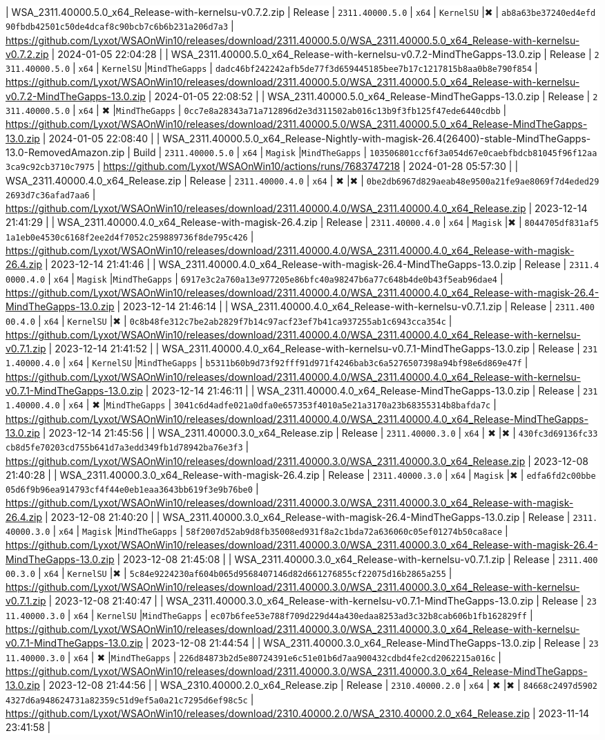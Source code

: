 | WSA_2311.40000.5.0_x64_Release-with-kernelsu-v0.7.2.zip | Release | `2311.40000.5.0` | `x64` | `KernelSU` |&#10006; | `ab8a63be37240ed4efd90fbdb42501c50de4dcaf8c90bcb7c6b6b231a206d7a3` | https://github.com/Lyxot/WSAOnWin10/releases/download/2311.40000.5.0/WSA_2311.40000.5.0_x64_Release-with-kernelsu-v0.7.2.zip | 2024-01-05 22:04:28 |
| WSA_2311.40000.5.0_x64_Release-with-kernelsu-v0.7.2-MindTheGapps-13.0.zip | Release | `2311.40000.5.0` | `x64` | `KernelSU` |`MindTheGapps` | `dadc46bf242242afb5de77f3d659445185bee7b17c1217815b8aa0b8e790f854` | https://github.com/Lyxot/WSAOnWin10/releases/download/2311.40000.5.0/WSA_2311.40000.5.0_x64_Release-with-kernelsu-v0.7.2-MindTheGapps-13.0.zip | 2024-01-05 22:08:52 |
| WSA_2311.40000.5.0_x64_Release-MindTheGapps-13.0.zip | Release | `2311.40000.5.0` | `x64` | &#10006; |`MindTheGapps` | `0cc7e8a28343a71a712896d2e3d311502ab016c13b9f3fb125f47ede6440cdbb` | https://github.com/Lyxot/WSAOnWin10/releases/download/2311.40000.5.0/WSA_2311.40000.5.0_x64_Release-MindTheGapps-13.0.zip | 2024-01-05 22:08:40 |
| WSA_2311.40000.5.0_x64_Release-Nightly-with-magisk-26.4(26400)-stable-MindTheGapps-13.0-RemovedAmazon.zip | Build | `2311.40000.5.0` | `x64` | `Magisk` |`MindTheGapps` | `103506801ccf6f3a054d67e0caebfbdcb81045f96f12aa3ca9c92cb3710c7975` | https://github.com/Lyxot/WSAOnWin10/actions/runs/7683747218 | 2024-01-28 05:57:30 |
| WSA_2311.40000.4.0_x64_Release.zip | Release | `2311.40000.4.0` | `x64` | &#10006; |&#10006; | `0be2db6967d829aeab48e9500a21fe9ae8069f7d4eded292693d7c36afad7aa6` | https://github.com/Lyxot/WSAOnWin10/releases/download/2311.40000.4.0/WSA_2311.40000.4.0_x64_Release.zip | 2023-12-14 21:41:29 |
| WSA_2311.40000.4.0_x64_Release-with-magisk-26.4.zip | Release | `2311.40000.4.0` | `x64` | `Magisk` |&#10006; | `8044705df831af51a1eb0e4530c6168f2ee2d4f7052c259889736f8de795c426` | https://github.com/Lyxot/WSAOnWin10/releases/download/2311.40000.4.0/WSA_2311.40000.4.0_x64_Release-with-magisk-26.4.zip | 2023-12-14 21:41:46 |
| WSA_2311.40000.4.0_x64_Release-with-magisk-26.4-MindTheGapps-13.0.zip | Release | `2311.40000.4.0` | `x64` | `Magisk` |`MindTheGapps` | `6917e3c2a760a13e977205e86bfc40a98247b6a77c648b4de0b43f5eab96dae4` | https://github.com/Lyxot/WSAOnWin10/releases/download/2311.40000.4.0/WSA_2311.40000.4.0_x64_Release-with-magisk-26.4-MindTheGapps-13.0.zip | 2023-12-14 21:46:14 |
| WSA_2311.40000.4.0_x64_Release-with-kernelsu-v0.7.1.zip | Release | `2311.40000.4.0` | `x64` | `KernelSU` |&#10006; | `0c8b48fe312c7be2ab2829f7b14c97acf23ef7b41ca937255ab1c6943cca354c` | https://github.com/Lyxot/WSAOnWin10/releases/download/2311.40000.4.0/WSA_2311.40000.4.0_x64_Release-with-kernelsu-v0.7.1.zip | 2023-12-14 21:41:52 |
| WSA_2311.40000.4.0_x64_Release-with-kernelsu-v0.7.1-MindTheGapps-13.0.zip | Release | `2311.40000.4.0` | `x64` | `KernelSU` |`MindTheGapps` | `b5311b60b9d73f92fff91d971f4246bab3c6a5276507398a94bf98e6d869e47f` | https://github.com/Lyxot/WSAOnWin10/releases/download/2311.40000.4.0/WSA_2311.40000.4.0_x64_Release-with-kernelsu-v0.7.1-MindTheGapps-13.0.zip | 2023-12-14 21:46:11 |
| WSA_2311.40000.4.0_x64_Release-MindTheGapps-13.0.zip | Release | `2311.40000.4.0` | `x64` | &#10006; |`MindTheGapps` | `3041c6d4adfe021a0dfa0e657353f4010a5e21a3170a23b68355314b8bafda7c` | https://github.com/Lyxot/WSAOnWin10/releases/download/2311.40000.4.0/WSA_2311.40000.4.0_x64_Release-MindTheGapps-13.0.zip | 2023-12-14 21:45:56 |
| WSA_2311.40000.3.0_x64_Release.zip | Release | `2311.40000.3.0` | `x64` | &#10006; |&#10006; | `430fc3d69136fc33cb8d5fe70203cd755b641d7a3edd349fb1d78942ba76e3f3` | https://github.com/Lyxot/WSAOnWin10/releases/download/2311.40000.3.0/WSA_2311.40000.3.0_x64_Release.zip | 2023-12-08 21:40:28 |
| WSA_2311.40000.3.0_x64_Release-with-magisk-26.4.zip | Release | `2311.40000.3.0` | `x64` | `Magisk` |&#10006; | `edfa6fd2c00bbe05d6f9b96ea914793cf4f44e0eb1eaa3643bb619f3e9b76be0` | https://github.com/Lyxot/WSAOnWin10/releases/download/2311.40000.3.0/WSA_2311.40000.3.0_x64_Release-with-magisk-26.4.zip | 2023-12-08 21:40:20 |
| WSA_2311.40000.3.0_x64_Release-with-magisk-26.4-MindTheGapps-13.0.zip | Release | `2311.40000.3.0` | `x64` | `Magisk` |`MindTheGapps` | `58f2007d52ab9d8fb35008ed931f8a2c1bda72a636060c05ef01274b50ca8ace` | https://github.com/Lyxot/WSAOnWin10/releases/download/2311.40000.3.0/WSA_2311.40000.3.0_x64_Release-with-magisk-26.4-MindTheGapps-13.0.zip | 2023-12-08 21:45:08 |
| WSA_2311.40000.3.0_x64_Release-with-kernelsu-v0.7.1.zip | Release | `2311.40000.3.0` | `x64` | `KernelSU` |&#10006; | `5c84e9224230af604b065d9568407146d82d661276855cf22075d16b2865a255` | https://github.com/Lyxot/WSAOnWin10/releases/download/2311.40000.3.0/WSA_2311.40000.3.0_x64_Release-with-kernelsu-v0.7.1.zip | 2023-12-08 21:40:47 |
| WSA_2311.40000.3.0_x64_Release-with-kernelsu-v0.7.1-MindTheGapps-13.0.zip | Release | `2311.40000.3.0` | `x64` | `KernelSU` |`MindTheGapps` | `ec07b6fee53e788f709d229d44a430edaa8253ad3c32b8cab606b1fb162829ff` | https://github.com/Lyxot/WSAOnWin10/releases/download/2311.40000.3.0/WSA_2311.40000.3.0_x64_Release-with-kernelsu-v0.7.1-MindTheGapps-13.0.zip | 2023-12-08 21:44:54 |
| WSA_2311.40000.3.0_x64_Release-MindTheGapps-13.0.zip | Release | `2311.40000.3.0` | `x64` | &#10006; |`MindTheGapps` | `226d84873b2d5e80724391e6c51e01b6d7aa900432cdbd4fe2cd2062215a016c` | https://github.com/Lyxot/WSAOnWin10/releases/download/2311.40000.3.0/WSA_2311.40000.3.0_x64_Release-MindTheGapps-13.0.zip | 2023-12-08 21:44:56 |
| WSA_2310.40000.2.0_x64_Release.zip | Release | `2310.40000.2.0` | `x64` | &#10006; |&#10006; | `84668c2497d59024327d6a948624731a82359c51d9ef5a0a21c7295d6ef98c5c` | https://github.com/Lyxot/WSAOnWin10/releases/download/2310.40000.2.0/WSA_2310.40000.2.0_x64_Release.zip | 2023-11-14 23:41:58 |